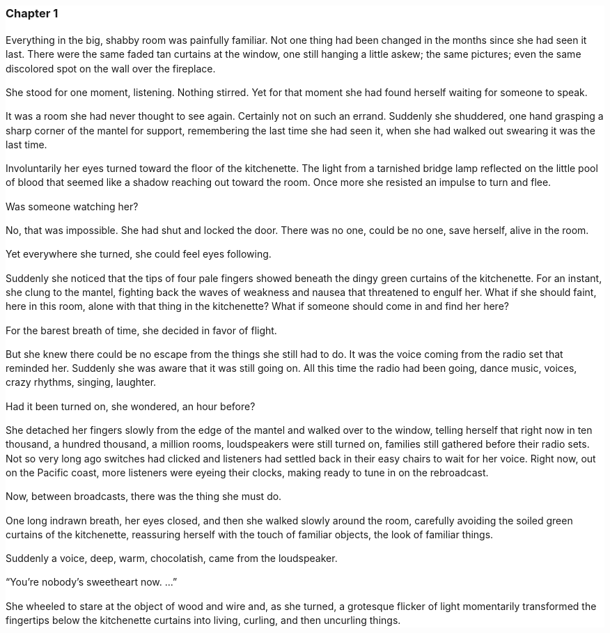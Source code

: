 ### Chapter 1

Everything in the big, shabby room was painfully familiar. Not one thing had been changed in the months since she had seen it last. There were the same faded tan curtains at the window, one still hanging a little askew; the same pictures; even the same discolored spot on the wall over the fireplace.

She stood for one moment, listening. Nothing stirred. Yet for that moment she had found herself waiting for someone to speak.

It was a room she had never thought to see again. Certainly not on such an errand. Suddenly she shuddered, one hand grasping a sharp corner of the mantel for support, remembering the last time she had seen it, when she had walked out swearing it was the last time.

Involuntarily her eyes turned toward the floor of the kitchenette. The light from a tarnished bridge lamp reflected on the little pool of blood that seemed like a shadow reaching out toward the room. Once more she resisted an impulse to turn and flee.

Was someone watching her?

No, that was impossible. She had shut and locked the door. There was no one, could be no one, save herself, alive in the room.

Yet everywhere she turned, she could feel eyes following.

Suddenly she noticed that the tips of four pale fingers showed beneath the dingy green curtains of the kitchenette. For an instant, she clung to the mantel, fighting back the waves of weakness and nausea that threatened to engulf her. What if she should faint, here in this room, alone with that thing in the kitchenette? What if someone should come in and find her here?

For the barest breath of time, she decided in favor of flight.

But she knew there could be no escape from the things she still had to do. It was the voice coming from the radio set that reminded her. Suddenly she was aware that it was still going on. All this time the radio had been going, dance music, voices, crazy rhythms, singing, laughter.

Had it been turned on, she wondered, an hour before?

She detached her fingers slowly from the edge of the mantel and walked over to the window, telling herself that right now in ten thousand, a hundred thousand, a million rooms, loudspeakers were still turned on, families still gathered before their radio sets. Not so very long ago switches had clicked and listeners had settled back in their easy chairs to wait for her voice. Right now, out on the Pacific coast, more listeners were eyeing their clocks, making ready to tune in on the rebroadcast.

Now, between broadcasts, there was the thing she must do.

One long indrawn breath, her eyes closed, and then she walked slowly around the room, carefully avoiding the soiled green curtains of the kitchenette, reassuring herself with the touch of familiar objects, the look of familiar things.

Suddenly a voice, deep, warm, chocolatish, came from the loudspeaker.

“You’re nobody’s sweetheart now. ...”

She wheeled to stare at the object of wood and wire and, as she turned, a grotesque flicker of light momentarily transformed the fingertips below the kitchenette curtains into living, curling, and then uncurling things.
